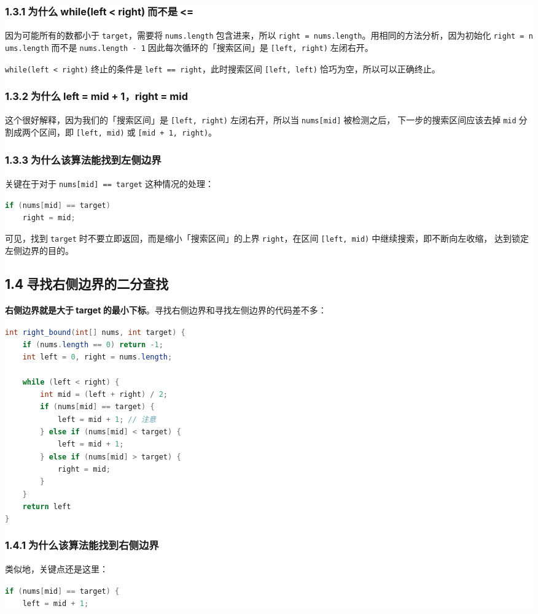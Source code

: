 ### 1.3.1 为什么 while(left < right) 而不是 <=

因为可能所有的数都小于 `target`，需要将 `nums.length` 包含进来，所以 `right = nums.length`。用相同的方法分析，因为初始化 `right = nums.length` 而不是 `nums.length - 1` 因此每次循环的「搜索区间」是 `[left, right)` 左闭右开。

`while(left < right)` 终止的条件是 `left == right`，此时搜索区间 `[left, left)` 恰巧为空，所以可以正确终止。

### 1.3.2 为什么 left = mid + 1，right = mid

这个很好解释，因为我们的「搜索区间」是 `[left, right)` 左闭右开，所以当 `nums[mid]` 被检测之后， 下一步的搜索区间应该去掉 `mid` 分割成两个区间，即 `[left, mid)` 或 `[mid + 1, right)`。

### 1.3.3 为什么该算法能找到左侧边界

关键在于对于 `nums[mid] == target` 这种情况的处理：

```java
if (nums[mid] == target)
    right = mid;
```

可见，找到 `target` 时不要立即返回，而是缩小「搜索区间」的上界 `right`，在区间 `[left, mid)` 中继续搜索，即不断向左收缩， 达到锁定左侧边界的目的。

## 1.4 寻找右侧边界的二分查找

**右侧边界就是大于 target 的最小下标**。寻找右侧边界和寻找左侧边界的代码差不多：

```java
int right_bound(int[] nums, int target) {
    if (nums.length == 0) return -1;
    int left = 0, right = nums.length;

    while (left < right) {
        int mid = (left + right) / 2;
        if (nums[mid] == target) {
            left = mid + 1; // 注意
        } else if (nums[mid] < target) {
            left = mid + 1;
        } else if (nums[mid] > target) {
            right = mid;
        }
    }
    return left
}
```

### 1.4.1 为什么该算法能找到右侧边界

类似地，关键点还是这里：

```java
if (nums[mid] == target) {
    left = mid + 1;
```
